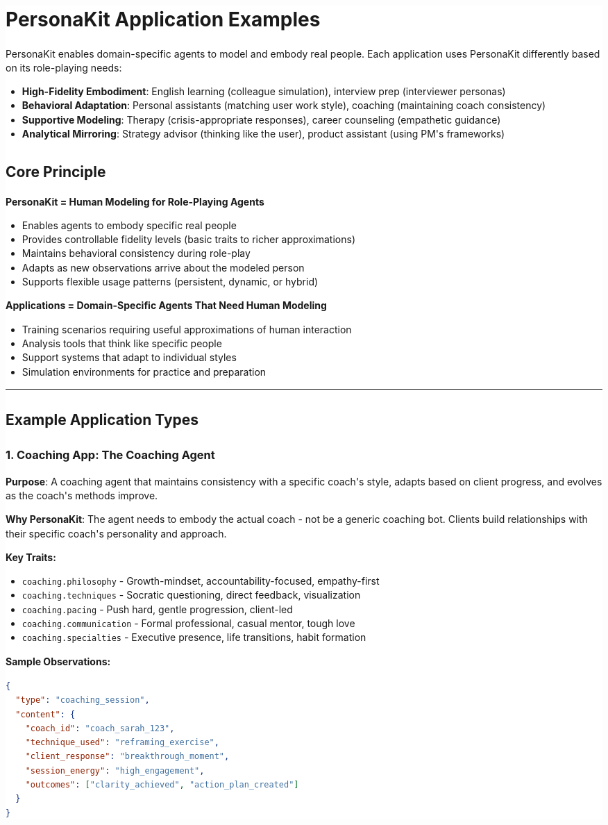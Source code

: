 # PersonaKit Application Examples

PersonaKit enables domain-specific agents to model and embody real people. Each application uses PersonaKit differently based on its role-playing needs:

- **High-Fidelity Embodiment**: English learning (colleague simulation), interview prep (interviewer personas)
- **Behavioral Adaptation**: Personal assistants (matching user work style), coaching (maintaining coach consistency)  
- **Supportive Modeling**: Therapy (crisis-appropriate responses), career counseling (empathetic guidance)
- **Analytical Mirroring**: Strategy advisor (thinking like the user), product assistant (using PM's frameworks)

## Core Principle

**PersonaKit = Human Modeling for Role-Playing Agents**
- Enables agents to embody specific real people
- Provides controllable fidelity levels (basic traits to richer approximations)
- Maintains behavioral consistency during role-play
- Adapts as new observations arrive about the modeled person
- Supports flexible usage patterns (persistent, dynamic, or hybrid)

**Applications = Domain-Specific Agents That Need Human Modeling**
- Training scenarios requiring useful approximations of human interaction
- Analysis tools that think like specific people
- Support systems that adapt to individual styles
- Simulation environments for practice and preparation

---

## Example Application Types

### 1. Coaching App: The Coaching Agent
**Purpose**: A coaching agent that maintains consistency with a specific coach's style, adapts based on client progress, and evolves as the coach's methods improve.

**Why PersonaKit**: The agent needs to embody the actual coach - not be a generic coaching bot. Clients build relationships with their specific coach's personality and approach.

**Key Traits:**
- `coaching.philosophy` - Growth-mindset, accountability-focused, empathy-first
- `coaching.techniques` - Socratic questioning, direct feedback, visualization
- `coaching.pacing` - Push hard, gentle progression, client-led
- `coaching.communication` - Formal professional, casual mentor, tough love
- `coaching.specialties` - Executive presence, life transitions, habit formation

**Sample Observations:**
```json
{
  "type": "coaching_session",
  "content": {
    "coach_id": "coach_sarah_123",
    "technique_used": "reframing_exercise",
    "client_response": "breakthrough_moment",
    "session_energy": "high_engagement",
    "outcomes": ["clarity_achieved", "action_plan_created"]
  }
}
```
